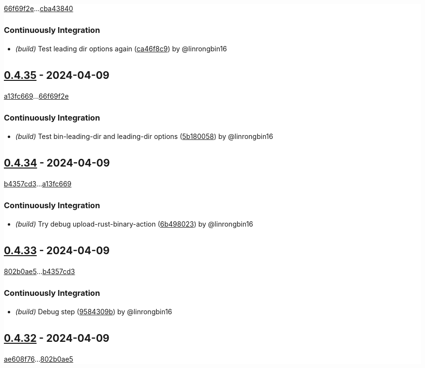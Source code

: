 [66f69f2e](https://github.com/linrongbin16/cargo-ci-template.rs/commit/66f69f2e3ddfdb3bb47e942e75625c1e43a00a33)...[cba43840](https://github.com/linrongbin16/cargo-ci-template.rs/commit/cba43840a90f09d6b10dfd0ab56ec7825903c740)

### Continuously Integration

- *(build)* Test leading dir options again ([ca46f8c9](https://github.com/linrongbin16/cargo-ci-template.rs/commit/ca46f8c9058561645bd0af76b57c463fe12b92aa)) by @linrongbin16

## [0.4.35](https://github.com/linrongbin16/cargo-ci-template.rs/compare/v0.4.34..v0.4.35) - 2024-04-09

[a13fc669](https://github.com/linrongbin16/cargo-ci-template.rs/commit/a13fc66906dcd4059380cb9d1d638bf00ebe05c0)...[66f69f2e](https://github.com/linrongbin16/cargo-ci-template.rs/commit/66f69f2e3ddfdb3bb47e942e75625c1e43a00a33)

### Continuously Integration

- *(build)* Test bin-leading-dir and leading-dir options ([5b180058](https://github.com/linrongbin16/cargo-ci-template.rs/commit/5b180058f965115c07dc0ead8043985c655376d2)) by @linrongbin16

## [0.4.34](https://github.com/linrongbin16/cargo-ci-template.rs/compare/v0.4.33..v0.4.34) - 2024-04-09

[b4357cd3](https://github.com/linrongbin16/cargo-ci-template.rs/commit/b4357cd33d94241e4ccc0466971ce65270adcbb9)...[a13fc669](https://github.com/linrongbin16/cargo-ci-template.rs/commit/a13fc66906dcd4059380cb9d1d638bf00ebe05c0)

### Continuously Integration

- *(build)* Try debug upload-rust-binary-action ([6b498023](https://github.com/linrongbin16/cargo-ci-template.rs/commit/6b4980234abdce44d1f2abf261e19d54785192c3)) by @linrongbin16

## [0.4.33](https://github.com/linrongbin16/cargo-ci-template.rs/compare/v0.4.32..v0.4.33) - 2024-04-09

[802b0ae5](https://github.com/linrongbin16/cargo-ci-template.rs/commit/802b0ae5e1d456bb4dee1ed7d36b13ba87e59d98)...[b4357cd3](https://github.com/linrongbin16/cargo-ci-template.rs/commit/b4357cd33d94241e4ccc0466971ce65270adcbb9)

### Continuously Integration

- *(build)* Debug step ([9584309b](https://github.com/linrongbin16/cargo-ci-template.rs/commit/9584309bcaed3fba66bec653f797ecfcb4b9e9d4)) by @linrongbin16

## [0.4.32](https://github.com/linrongbin16/cargo-ci-template.rs/compare/v0.4.31..v0.4.32) - 2024-04-09

[ae608f76](https://github.com/linrongbin16/cargo-ci-template.rs/commit/ae608f763629695f98ce8b7dc3d0e9654fa408ef)...[802b0ae5](https://github.com/linrongbin16/cargo-ci-template.rs/commit/802b0ae5e1d456bb4dee1ed7d36b13ba87e59d98)

